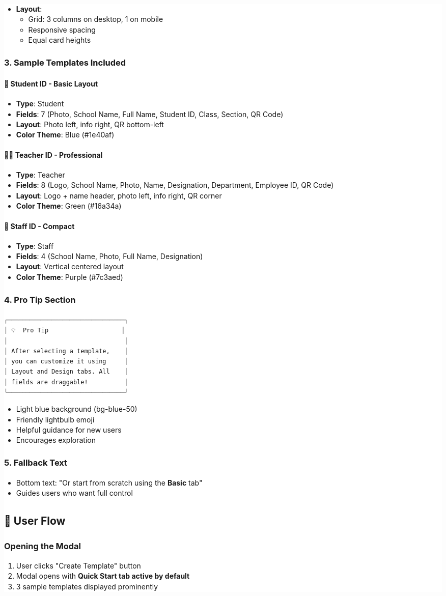 - **Layout**:
  - Grid: 3 columns on desktop, 1 on mobile
  - Responsive spacing
  - Equal card heights

### 3. **Sample Templates Included**

#### 👤 Student ID - Basic Layout
- **Type**: Student
- **Fields**: 7 (Photo, School Name, Full Name, Student ID, Class, Section, QR Code)
- **Layout**: Photo left, info right, QR bottom-left
- **Color Theme**: Blue (#1e40af)

#### 👨‍🏫 Teacher ID - Professional
- **Type**: Teacher
- **Fields**: 8 (Logo, School Name, Photo, Name, Designation, Department, Employee ID, QR Code)
- **Layout**: Logo + name header, photo left, info right, QR corner
- **Color Theme**: Green (#16a34a)

#### 👷 Staff ID - Compact
- **Type**: Staff
- **Fields**: 4 (School Name, Photo, Full Name, Designation)
- **Layout**: Vertical centered layout
- **Color Theme**: Purple (#7c3aed)

### 4. **Pro Tip Section**
```
┌────────────────────────────────┐
│ 💡  Pro Tip                    │
│                                │
│ After selecting a template,    │
│ you can customize it using     │
│ Layout and Design tabs. All    │
│ fields are draggable!          │
└────────────────────────────────┘
```
- Light blue background (bg-blue-50)
- Friendly lightbulb emoji
- Helpful guidance for new users
- Encourages exploration

### 5. **Fallback Text**
- Bottom text: "Or start from scratch using the **Basic** tab"
- Guides users who want full control

## 🎯 User Flow

### Opening the Modal
1. User clicks "Create Template" button
2. Modal opens with **Quick Start tab active by default**
3. 3 sample templates displayed prominently
